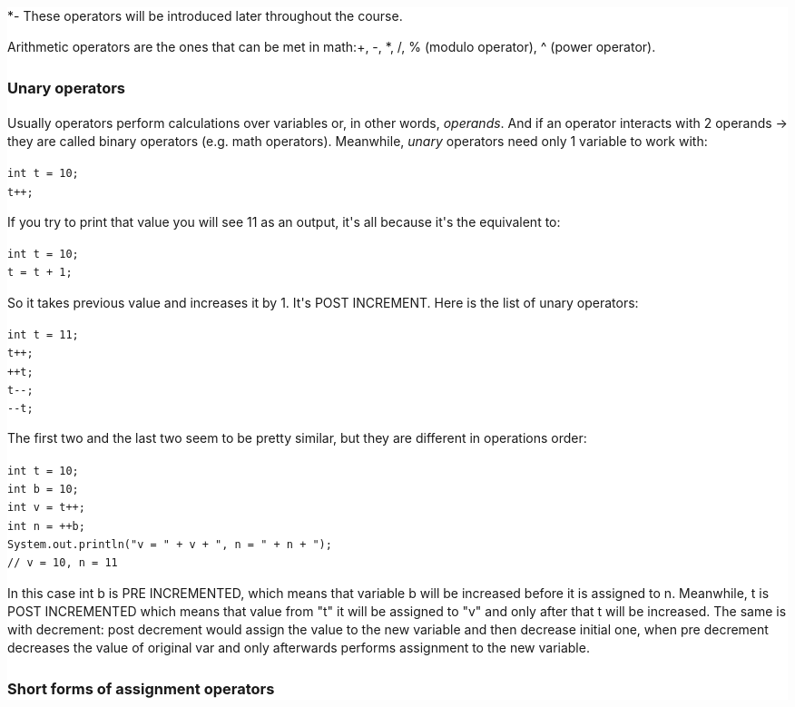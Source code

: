 *- These operators will be introduced later throughout the course.

Arithmetic operators are the ones that can be met in math:+, -, *, /, % (modulo operator), ^ (power operator).

### Unary operators

Usually operators perform calculations over variables or, in other words, _operands_. And if an operator interacts with
2
operands -> they are called binary operators (e.g. math operators). Meanwhile, _unary_ operators need only 1 variable to
work with:

    int t = 10;
    t++;

If you try to print that value you will see 11 as an output, it's all because it's the equivalent to:

    int t = 10;
    t = t + 1;

So it takes previous value and increases it by 1. It's POST INCREMENT. Here is the list of unary operators:

    int t = 11;
    t++;
    ++t;
    t--;
    --t;

The first two and the last two seem to be pretty similar, but they are different in operations order:

    int t = 10;
    int b = 10;
    int v = t++;
    int n = ++b;
    System.out.println("v = " + v + ", n = " + n + ");
    // v = 10, n = 11

In this case int b is PRE INCREMENTED, which means that variable b will be increased before it is assigned to n.
Meanwhile, t is POST INCREMENTED which means that value from "t" it will be assigned to "v" and only after that t will
be
increased. The same is with decrement: post decrement would assign the value to the new variable and then decrease
initial
one, when pre decrement decreases the value of original var and only afterwards performs assignment to the new variable.

### Short forms of assignment operators
